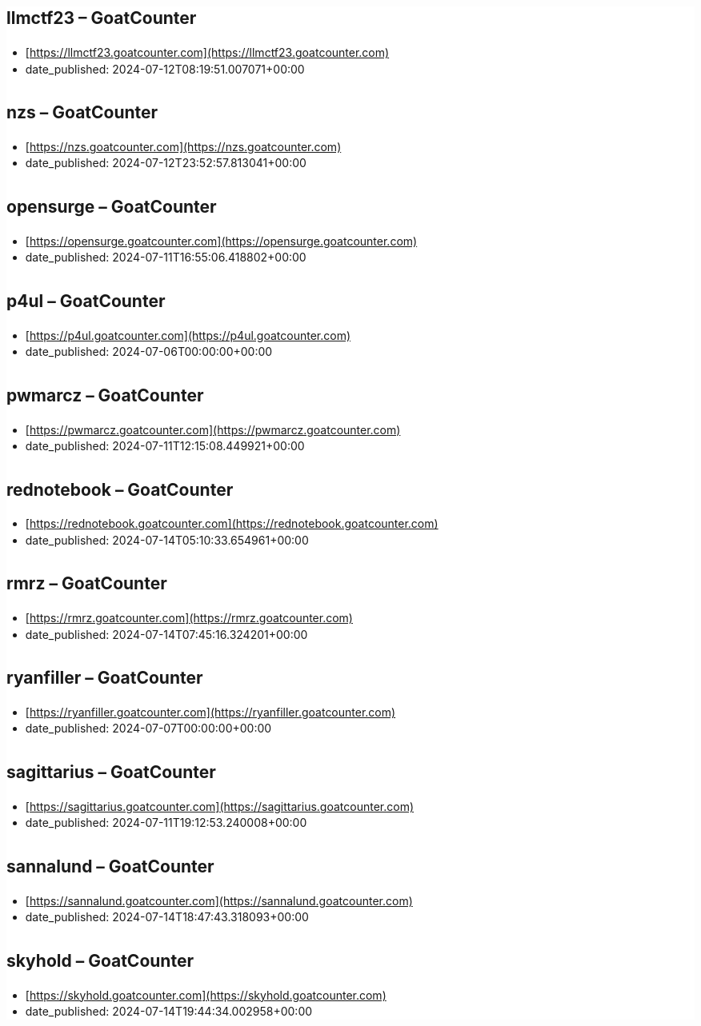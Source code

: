  ## llmctf23 – GoatCounter
 - [https://llmctf23.goatcounter.com](https://llmctf23.goatcounter.com)
 - date_published: 2024-07-12T08:19:51.007071+00:00

 ## nzs – GoatCounter
 - [https://nzs.goatcounter.com](https://nzs.goatcounter.com)
 - date_published: 2024-07-12T23:52:57.813041+00:00

 ## opensurge – GoatCounter
 - [https://opensurge.goatcounter.com](https://opensurge.goatcounter.com)
 - date_published: 2024-07-11T16:55:06.418802+00:00

 ## p4ul – GoatCounter
 - [https://p4ul.goatcounter.com](https://p4ul.goatcounter.com)
 - date_published: 2024-07-06T00:00:00+00:00

 ## pwmarcz – GoatCounter
 - [https://pwmarcz.goatcounter.com](https://pwmarcz.goatcounter.com)
 - date_published: 2024-07-11T12:15:08.449921+00:00

 ## rednotebook – GoatCounter
 - [https://rednotebook.goatcounter.com](https://rednotebook.goatcounter.com)
 - date_published: 2024-07-14T05:10:33.654961+00:00

 ## rmrz – GoatCounter
 - [https://rmrz.goatcounter.com](https://rmrz.goatcounter.com)
 - date_published: 2024-07-14T07:45:16.324201+00:00

 ## ryanfiller – GoatCounter
 - [https://ryanfiller.goatcounter.com](https://ryanfiller.goatcounter.com)
 - date_published: 2024-07-07T00:00:00+00:00

 ## sagittarius – GoatCounter
 - [https://sagittarius.goatcounter.com](https://sagittarius.goatcounter.com)
 - date_published: 2024-07-11T19:12:53.240008+00:00

 ## sannalund – GoatCounter
 - [https://sannalund.goatcounter.com](https://sannalund.goatcounter.com)
 - date_published: 2024-07-14T18:47:43.318093+00:00

 ## skyhold – GoatCounter
 - [https://skyhold.goatcounter.com](https://skyhold.goatcounter.com)
 - date_published: 2024-07-14T19:44:34.002958+00:00
